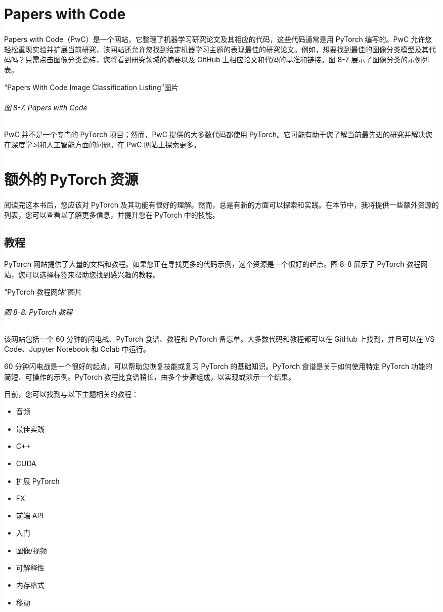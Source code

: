# Papers with Code

Papers with Code（PwC）是一个网站，它整理了机器学习研究论文及其相应的代码，这些代码通常是用 PyTorch 编写的。PwC 允许您轻松重现实验并扩展当前研究，该网站还允许您找到给定机器学习主题的表现最佳的研究论文。例如，想要找到最佳的图像分类模型及其代码吗？只需点击图像分类瓷砖，您将看到研究领域的摘要以及 GitHub 上相应论文和代码的基准和链接。图 8-7 展示了图像分类的示例列表。

“Papers With Code Image Classification Listing”图片

###### 图 8-7. Papers with Code

PwC 并不是一个专门的 PyTorch 项目；然而，PwC 提供的大多数代码都使用 PyTorch。它可能有助于您了解当前最先进的研究并解决您在深度学习和人工智能方面的问题。在 PwC 网站上探索更多。

# 额外的 PyTorch 资源

阅读完这本书后，您应该对 PyTorch 及其功能有很好的理解。然而，总是有新的方面可以探索和实践。在本节中，我将提供一些额外资源的列表，您可以查看以了解更多信息，并提升您在 PyTorch 中的技能。

## 教程

PyTorch 网站提供了大量的文档和教程。如果您正在寻找更多的代码示例，这个资源是一个很好的起点。图 8-8 展示了 PyTorch 教程网站，您可以选择标签来帮助您找到感兴趣的教程。

“PyTorch 教程网站”图片

###### 图 8-8. PyTorch 教程

该网站包括一个 60 分钟的闪电战、PyTorch 食谱、教程和 PyTorch 备忘单。大多数代码和教程都可以在 GitHub 上找到，并且可以在 VS Code、Jupyter Notebook 和 Colab 中运行。

60 分钟闪电战是一个很好的起点，可以帮助您恢复技能或复习 PyTorch 的基础知识。PyTorch 食谱是关于如何使用特定 PyTorch 功能的简短、可操作的示例。PyTorch 教程比食谱稍长，由多个步骤组成，以实现或演示一个结果。

目前，您可以找到与以下主题相关的教程：

+   音频

+   最佳实践

+   C++

+   CUDA

+   扩展 PyTorch

+   FX

+   前端 API

+   入门

+   图像/视频

+   可解释性

+   内存格式

+   移动

